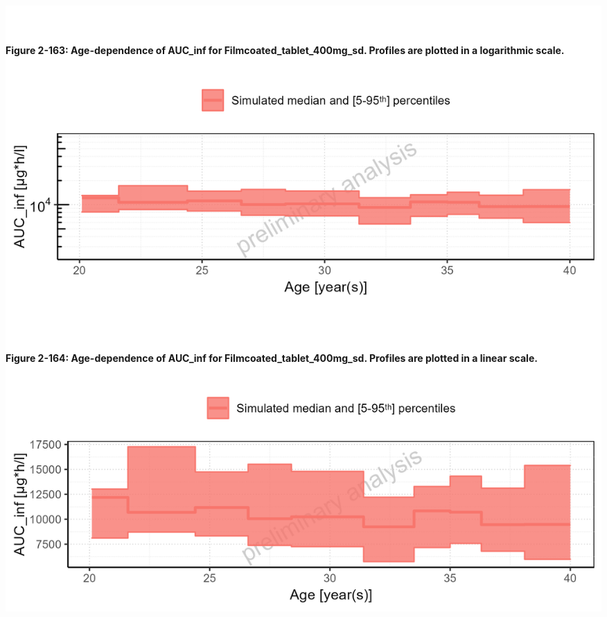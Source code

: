 
<br>
<br>



<a id="figure-2-163"></a>

**Figure 2-163: Age-dependence of AUC_inf for Filmcoated_tablet_400mg_sd. Profiles are plotted in a logarithmic scale.**


![](PKAnalysis/171_pk_parameters_Organism_Age_AUC_inf_log.png)


<br>
<br>



<a id="figure-2-164"></a>

**Figure 2-164: Age-dependence of AUC_inf for Filmcoated_tablet_400mg_sd. Profiles are plotted in a linear scale.**


![](PKAnalysis/172_pk_parameters_Organism_Age_AUC_inf.png)
